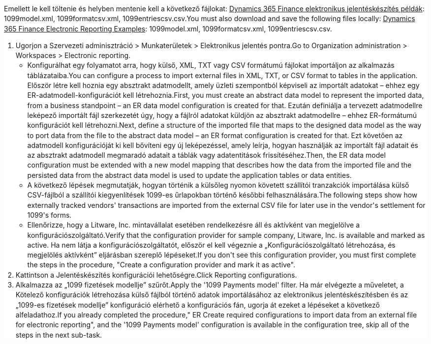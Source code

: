 <span data-ttu-id="89788-108">Emellett le kell töltenie és helyben mentenie kell a következő fájlokat: [Dynamics 365 Finance elektronikus jelentéskészítés példák](https://go.microsoft.com/fwlink/?linkid=862266): 1099model.xml, 1099formatcsv.xml, 1099entriescsv.csv.</span><span class="sxs-lookup"><span data-stu-id="89788-108">You must also download and save the following files locally: [Dynamics 365 Finance Electronic Reporting Examples](https://go.microsoft.com/fwlink/?linkid=862266): 1099model.xml, 1099formatcsv.xml, 1099entriescsv.csv.</span></span>

1. <span data-ttu-id="89788-109">Ugorjon a Szervezeti adminisztráció > Munkaterületek > Elektronikus jelentés pontra.</span><span class="sxs-lookup"><span data-stu-id="89788-109">Go to Organization administration > Workspaces > Electronic reporting.</span></span>
    * <span data-ttu-id="89788-110">Konfigurálhat egy folyamatot arra, hogy külső, XML, TXT vagy CSV formátumú fájlokat importáljon az alkalmazás táblázataiba.</span><span class="sxs-lookup"><span data-stu-id="89788-110">You can configure a process to import external files in XML, TXT, or CSV format to tables in the application.</span></span> <span data-ttu-id="89788-111">Először létre kell hoznia egy absztrakt adatmodellt, amely üzleti szempontból képviseli az importált adatokat – ehhez egy ER-adatmodell-konfigurációt kell létrehoznia.</span><span class="sxs-lookup"><span data-stu-id="89788-111">First, you must create an abstract data model to represent the imported data, from a business standpoint – an ER data model configuration is created for that.</span></span> <span data-ttu-id="89788-112">Ezután definiálja a tervezett adatmodellre leképező importált fájl szerkezetét úgy, hogy a fájlról adatokat küldjön az absztrakt adatmodellre – ehhez ER-formátumú konfigurációt kell létrehozni.</span><span class="sxs-lookup"><span data-stu-id="89788-112">Next, define a structure of the imported file that maps to the designed data model as the way to port data from the file to the abstract data model – an ER format configuration is created for that.</span></span> <span data-ttu-id="89788-113">Ezt követően az adatmodell konfigurációját ki kell bővíteni egy új leképezéssel, amely leírja, hogyan használják az importált fájl adatait és az absztrakt adatmodell megmaradó adatait a táblák vagy adatentitások frissítéséhez.</span><span class="sxs-lookup"><span data-stu-id="89788-113">Then, the ER data model configuration must be extended with a new model mapping that describes how the data from the imported file and the persisted data from the abstract data model is used to update the application tables or data entities.</span></span>
    * <span data-ttu-id="89788-114">A következő lépések megmutatják, hogyan történik a külsőleg nyomon követett szállítói tranzakciók importálása külső CSV-fájlból a szállítói kiegyenlítések 1099-es űrlapokban történő későbbi felhasználására.</span><span class="sxs-lookup"><span data-stu-id="89788-114">The following steps show how externally tracked vendors' transactions are imported from the external CSV file for later use in the vendor's settlement for 1099's forms.</span></span>
    * <span data-ttu-id="89788-115">Ellenőrizze, hogy a Litware, Inc. mintavállalat esetében rendelkezésre áll és aktívként van megjelölve a konfigurációszolgáltató.</span><span class="sxs-lookup"><span data-stu-id="89788-115">Verify that the configuration provider for sample company, Litware, Inc. is available and marked as active.</span></span> <span data-ttu-id="89788-116">Ha nem látja a konfigurációszolgáltatót, először el kell végeznie a „Konfigurációszolgáltató létrehozása, és megjelölés aktívként” eljárásban szereplő lépéseket.</span><span class="sxs-lookup"><span data-stu-id="89788-116">If you don't see this configuration provider, you must first complete the steps in the procedure, "Create a configuration provider and mark it as active".</span></span>
2. <span data-ttu-id="89788-117">Kattintson a Jelentéskészítés konfigurációi lehetőségre.</span><span class="sxs-lookup"><span data-stu-id="89788-117">Click Reporting configurations.</span></span>
3. <span data-ttu-id="89788-118">Alkalmazza az „1099 fizetések modellje” szűrőt.</span><span class="sxs-lookup"><span data-stu-id="89788-118">Apply the '1099 Payments model' filter.</span></span> <span data-ttu-id="89788-119">Ha már elvégezte a műveletet, a Kötelező konfigurációk létrehozása külső fájlból történő adatok importálásához az elektronikus jelentéskészítésben és az „1099-es fizetések modellje” konfiguráció elérhető a konfigurációs fán, ugorja át ezeket a lépéseket a következő alfeladathoz.</span><span class="sxs-lookup"><span data-stu-id="89788-119">If you already completed the procedure," ER Create required configurations to import data from an external file for electronic reporting", and the '1099 Payments model' configuration is available in the configuration tree, skip all of the steps in the next sub-task.</span></span>

